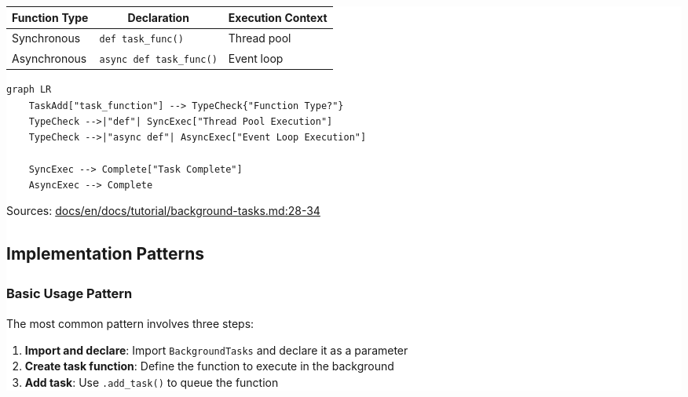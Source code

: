 | Function Type | Declaration | Execution Context |
|---------------|-------------|-------------------|
| Synchronous | `def task_func()` | Thread pool |
| Asynchronous | `async def task_func()` | Event loop |

```mermaid
graph LR
    TaskAdd["task_function"] --> TypeCheck{"Function Type?"}
    TypeCheck -->|"def"| SyncExec["Thread Pool Execution"]
    TypeCheck -->|"async def"| AsyncExec["Event Loop Execution"]
    
    SyncExec --> Complete["Task Complete"]
    AsyncExec --> Complete
```

Sources: [docs/en/docs/tutorial/background-tasks.md:28-34]()

## Implementation Patterns

### Basic Usage Pattern

The most common pattern involves three steps:

1. **Import and declare**: Import `BackgroundTasks` and declare it as a parameter
2. **Create task function**: Define the function to execute in the background
3. **Add task**: Use `.add_task()` to queue the function

```python